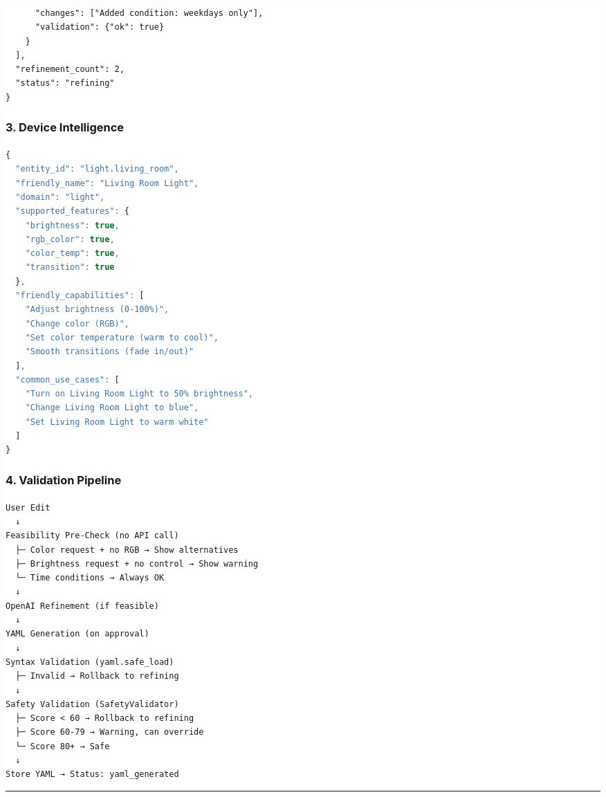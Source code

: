 ```
      "changes": ["Added condition: weekdays only"],
      "validation": {"ok": true}
    }
  ],
  "refinement_count": 2,
  "status": "refining"
}
```

### **3. Device Intelligence**
```typescript
{
  "entity_id": "light.living_room",
  "friendly_name": "Living Room Light",
  "domain": "light",
  "supported_features": {
    "brightness": true,
    "rgb_color": true,
    "color_temp": true,
    "transition": true
  },
  "friendly_capabilities": [
    "Adjust brightness (0-100%)",
    "Change color (RGB)",
    "Set color temperature (warm to cool)",
    "Smooth transitions (fade in/out)"
  ],
  "common_use_cases": [
    "Turn on Living Room Light to 50% brightness",
    "Change Living Room Light to blue",
    "Set Living Room Light to warm white"
  ]
}
```

### **4. Validation Pipeline**
```
User Edit
  ↓
Feasibility Pre-Check (no API call)
  ├─ Color request + no RGB → Show alternatives
  ├─ Brightness request + no control → Show warning
  └─ Time conditions → Always OK
  ↓
OpenAI Refinement (if feasible)
  ↓
YAML Generation (on approval)
  ↓
Syntax Validation (yaml.safe_load)
  ├─ Invalid → Rollback to refining
  ↓
Safety Validation (SafetyValidator)
  ├─ Score < 60 → Rollback to refining
  ├─ Score 60-79 → Warning, can override
  └─ Score 80+ → Safe
  ↓
Store YAML → Status: yaml_generated
```

---